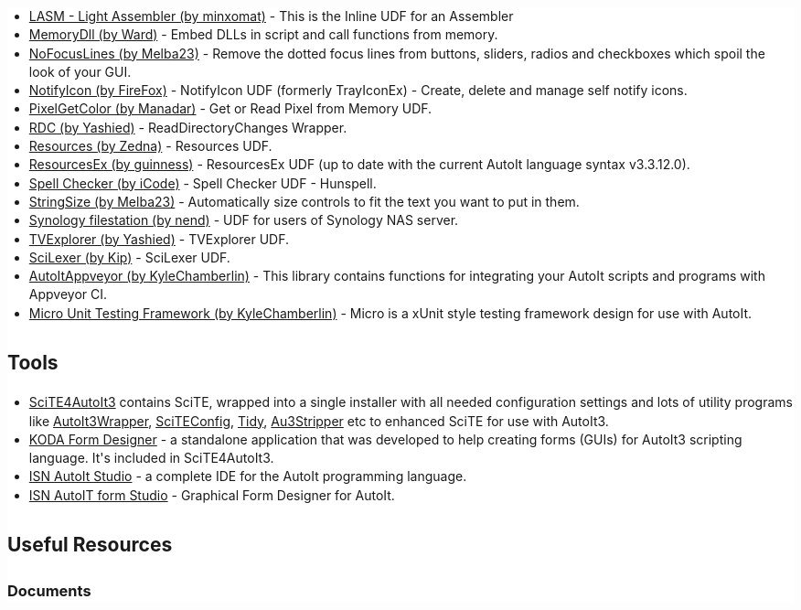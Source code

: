- [LASM - Light Assembler (by minxomat)](http://www.autoitscript.com/forum/index.php?showtopic=173946) - This is the Inline UDF for an Assembler
- [MemoryDll (by Ward)](http://www.autoitscript.com/forum/index.php?showtopic=77463) - Embed DLLs in script and call functions from memory.
- [NoFocusLines (by Melba23)](http://www.autoitscript.com/forum/index.php?showtopic=101733) - Remove the dotted focus lines from buttons, sliders, radios and checkboxes which spoil the look of your GUI.
- [NotifyIcon (by FireFox)](http://www.autoitscript.com/forum/index.php?showtopic=149176) - NotifyIcon UDF (formerly TrayIconEx) - Create, delete and manage self notify icons.
- [PixelGetColor (by Manadar)](http://www.autoitscript.com/forum/index.php?showtopic=63318) - Get or Read Pixel from Memory UDF.
- [RDC (by Yashied)](http://www.autoitscript.com/forum/index.php?showtopic=167024) - ReadDirectoryChanges Wrapper.
- [Resources (by Zedna)](http://www.autoitscript.com/forum/index.php?showtopic=51103) - Resources UDF.
- [ResourcesEx (by guinness)](http://www.autoitscript.com/forum/index.php?showtopic=162499) - ResourcesEx UDF (up to date with the current AutoIt language syntax v3.3.12.0).
- [Spell Checker (by iCode)](http://www.autoitscript.com/forum/index.php?showtopic=162033) - Spell Checker UDF - Hunspell.
- [StringSize (by Melba23)](http://www.autoitscript.com/forum/index.php?showtopic=114034) - Automatically size controls to fit the text you want to put in them.
- [Synology filestation (by nend)](http://www.autoitscript.com/forum/index.php?showtopic=164444) - UDF for users of Synology NAS server.
- [TVExplorer (by Yashied)](http://www.autoitscript.com/forum/index.php?showtopic=125251) - TVExplorer UDF.
- [SciLexer (by Kip)](http://www.autoitscript.com/forum/index.php?showtopic=51547) - SciLexer UDF.
- [AutoItAppveyor (by KyleChamberlin)](https://github.com/AutoItMicro/AutoItAppveyor) - This library contains functions for integrating your AutoIt scripts and programs with Appveyor CI.
- [Micro Unit Testing Framework (by KyleChamberlin)](https://github.com/AutoItMicro/MicroUnitTestingFramework) - Micro is a xUnit style testing framework design for use with AutoIt.

## Tools

- [SciTE4AutoIt3](https://www.autoitscript.com/site/autoit-script-editor/downloads/) contains SciTE, wrapped into a single installer with all needed configuration settings and lots of utility programs like [AutoIt3Wrapper](http://www.autoitscript.com/autoit3/scite/docs/SciTE4AutoIt3/AutoIt3Wrapper.html), [SciTEConfig](http://www.autoitscript.com/autoit3/scite/docs/SciTE4AutoIt3/SciTEConfig.html), [Tidy](http://www.autoitscript.com/autoit3/scite/docs/SciTE4AutoIt3/Tidy.html), [Au3Stripper](http://www.autoitscript.com/autoit3/scite/docs/SciTE4AutoIt3/Au3Stripper.html) etc to enhanced SciTE for use with AutoIt3.
- [KODA Form Designer](http://koda.darkhost.ru/) - a standalone application that was developed to help creating forms (GUIs) for AutoIt3 scripting language. It's included in SciTE4AutoIt3.
- [ISN AutoIt Studio](http://www.isnetwork.at/index.php?option=com_content&view=article&id=10&Itemid=115) - a complete IDE for the AutoIt programming language.
- [ISN AutoIT form Studio](http://www.isnetwork.at/index.php?option=com_content&view=article&id=7&Itemid=116) - Graphical Form Designer for AutoIt.

## Useful Resources

### Documents

